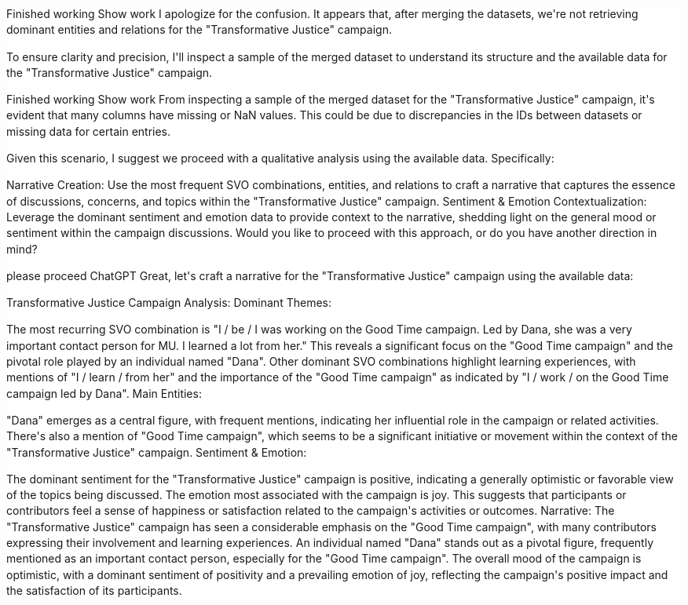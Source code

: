 Finished working
Show work
I apologize for the confusion. It appears that, after merging the datasets, we're not retrieving dominant entities and relations for the "Transformative Justice" campaign.

To ensure clarity and precision, I'll inspect a sample of the merged dataset to understand its structure and the available data for the "Transformative Justice" campaign.

Finished working
Show work
From inspecting a sample of the merged dataset for the "Transformative Justice" campaign, it's evident that many columns have missing or NaN values. This could be due to discrepancies in the IDs between datasets or missing data for certain entries.

Given this scenario, I suggest we proceed with a qualitative analysis using the available data. Specifically:

Narrative Creation: Use the most frequent SVO combinations, entities, and relations to craft a narrative that captures the essence of discussions, concerns, and topics within the "Transformative Justice" campaign.
Sentiment & Emotion Contextualization: Leverage the dominant sentiment and emotion data to provide context to the narrative, shedding light on the general mood or sentiment within the campaign discussions.
Would you like to proceed with this approach, or do you have another direction in mind?

please proceed
ChatGPT
Great, let's craft a narrative for the "Transformative Justice" campaign using the available data:

Transformative Justice Campaign Analysis:
Dominant Themes:

The most recurring SVO combination is "I / be / I was working on the Good Time campaign. Led by Dana, she was a very important contact person for MU. I learned a lot from her." This reveals a significant focus on the "Good Time campaign" and the pivotal role played by an individual named "Dana".
Other dominant SVO combinations highlight learning experiences, with mentions of "I / learn / from her" and the importance of the "Good Time campaign" as indicated by "I / work / on the Good Time campaign led by Dana".
Main Entities:

"Dana" emerges as a central figure, with frequent mentions, indicating her influential role in the campaign or related activities.
There's also a mention of "Good Time campaign", which seems to be a significant initiative or movement within the context of the "Transformative Justice" campaign.
Sentiment & Emotion:

The dominant sentiment for the "Transformative Justice" campaign is positive, indicating a generally optimistic or favorable view of the topics being discussed.
The emotion most associated with the campaign is joy. This suggests that participants or contributors feel a sense of happiness or satisfaction related to the campaign's activities or outcomes.
Narrative:
The "Transformative Justice" campaign has seen a considerable emphasis on the "Good Time campaign", with many contributors expressing their involvement and learning experiences. An individual named "Dana" stands out as a pivotal figure, frequently mentioned as an important contact person, especially for the "Good Time campaign". The overall mood of the campaign is optimistic, with a dominant sentiment of positivity and a prevailing emotion of joy, reflecting the campaign's positive impact and the satisfaction of its participants.
